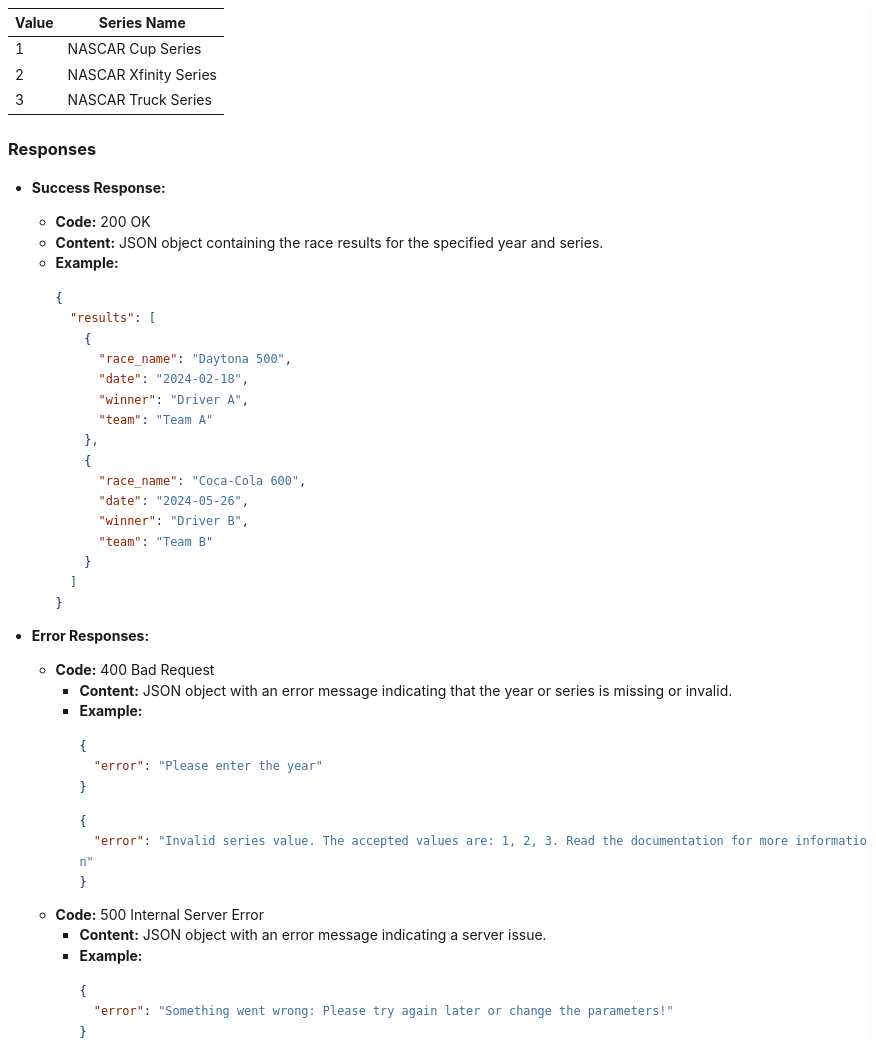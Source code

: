 | Value | Series Name               |
|-------|----------------------------|
| 1     | NASCAR Cup Series          |
| 2     | NASCAR Xfinity Series      |
| 3     | NASCAR Truck Series        |

### Responses

- **Success Response:**
  - **Code:** 200 OK
  - **Content:** JSON object containing the race results for the specified year and series.
  - **Example:**
    ```json
    {
      "results": [
        {
          "race_name": "Daytona 500",
          "date": "2024-02-18",
          "winner": "Driver A",
          "team": "Team A"
        },
        {
          "race_name": "Coca-Cola 600",
          "date": "2024-05-26",
          "winner": "Driver B",
          "team": "Team B"
        }
      ]
    }
    ```

- **Error Responses:**
  - **Code:** 400 Bad Request
    - **Content:** JSON object with an error message indicating that the year or series is missing or invalid.
    - **Example:**
      ```json
      {
        "error": "Please enter the year"
      }
      ```
      ```json
      {
        "error": "Invalid series value. The accepted values are: 1, 2, 3. Read the documentation for more information"
      }
      ```
  - **Code:** 500 Internal Server Error
    - **Content:** JSON object with an error message indicating a server issue.
    - **Example:**
      ```json
      {
        "error": "Something went wrong: Please try again later or change the parameters!"
      }
      ```

